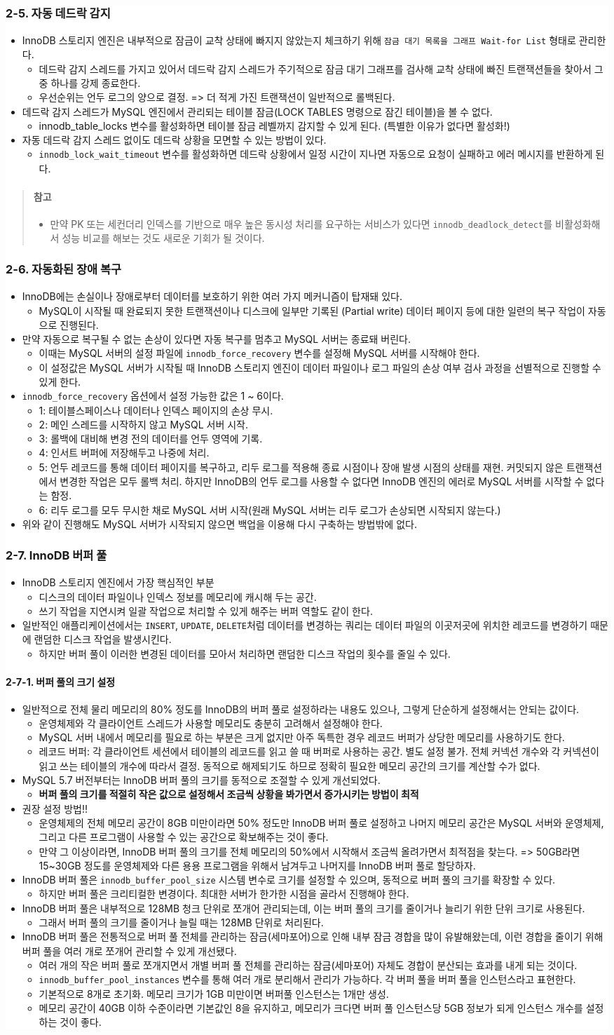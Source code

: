 
### 2-5. 자동 데드락 감지

- InnoDB 스토리지 엔진은 내부적으로 잠금이 교착 상태에 빠지지 않았는지 체크하기 위해 `잠금 대기 목록을 그래프 Wait-for List` 형태로 관리한다.
    - 데드락 감지 스레드를 가지고 있어서 데드락 감지 스레드가 주기적으로 잠금 대기 그래프를 검사해 교착 상태에 빠진 트랜잭션들을 찾아서 그중 하나를 강제 종료한다.
    - 우선순위는 언두 로그의 양으로 결정. => 더 적게 가진 트랜잭션이 일반적으로 롤백된다.
- 데드락 감지 스레드가 MySQL 엔진에서 관리되는 테이블 잠금(LOCK TABLES 명령으로 잠긴 테이블)을 볼 수 없다.
    - innodb_table_locks 변수를 활성화하면 테이블 잠금 레벨까지 감지할 수 있게 된다. (특별한 이유가 없다면 활성화!)
- 자동 데드락 감지 스레드 없이도 데드락 상황을 모면할 수 있는 방법이 있다.
    - `innodb_lock_wait_timeout` 변수를 활성화하면 데드락 상황에서 일정 시간이 지나면 자동으로 요청이 실패하고 에러 메시지를 반환하게 된다.

> #### 참고
> - 만약 PK 또는 세컨더리 인덱스를 기반으로 매우 높은 동시성 처리를 요구하는 서비스가 있다면 `innodb_deadlock_detect`를 비활성화해서 성능 비교를 해보는 것도 새로운 기회가 될 것이다.

### 2-6. 자동화된 장애 복구

- InnoDB에는 손실이나 장애로부터 데이터를 보호하기 위한 여러 가지 메커니즘이 탑재돼 있다.
    - MySQL이 시작될 때 완료되지 못한 트랜잭션이나 디스크에 일부만 기록된 (Partial write) 데이터 페이지 등에 대한 일련의 복구 작업이 자동으로 진행된다.
- 만약 자동으로 복구될 수 없는 손상이 있다면 자동 복구를 멈추고 MySQL 서버는 종료돼 버린다.
    - 이때는 MySQL 서버의 설정 파일에 `innodb_force_recovery` 변수를 설정해 MySQL 서버를 시작해야 한다.
    - 이 설정값은 MySQL 서버가 시작될 때 InnoDB 스토리지 엔진이 데이터 파일이나 로그 파일의 손상 여부 검사 과정을 선별적으로 진행할 수 있게 한다.
- `innodb_force_recovery` 옵션에서 설정 가능한 값은 1 ~ 6이다.
    - 1: 테이블스페이스나 데이터나 인덱스 페이지의 손상 무시.
    - 2: 메인 스레드를 시작하지 않고 MySQL 서버 시작.
    - 3: 롤백에 대비해 변경 전의 데이터를 언두 영역에 기록.
    - 4: 인서트 버퍼에 저장해두고 나중에 처리.
    - 5: 언두 레코드를 통해 데이터 페이지를 복구하고, 리두 로그를 적용해 종료 시점이나 장애 발생 시점의 상태를 재현. 커밋되지 않은 트랜잭션에서 변경한 작업은 모두 롤백 처리. 하지만 InnoDB의 언두 로그를 사용할 수 없다면 InnoDB 엔진의 에러로 MySQL 서버를 시작할 수 없다는 함정.
    - 6: 리두 로그를 모두 무시한 채로 MySQL 서버 시작(원래 MySQL 서버는 리두 로그가 손상되면 시작되지 않는다.)
- 위와 같이 진행해도 MySQL 서버가 시작되지 않으면 백업을 이용해 다시 구축하는 방법밖에 없다.

### 2-7. InnoDB 버퍼 풀

- InnoDB 스토리지 엔진에서 가장 핵심적인 부분
    - 디스크의 데이터 파일이나 인덱스 정보를 메모리에 캐시해 두는 공간.
    - 쓰기 작업을 지연시켜 일괄 작업으로 처리할 수 있게 해주는 버퍼 역할도 같이 한다.
- 일반적인 애플리케이션에서는 `INSERT`, `UPDATE`, `DELETE`처럼 데이터를 변경하는 쿼리는 데이터 파일의 이곳저곳에 위치한 레코드를 변경하기 때문에 랜덤한 디스크 작업을 발생시킨다.
    - 하지만 버퍼 풀이 이러한 변경된 데이터를 모아서 처리하면 랜덤한 디스크 작업의 횟수를 줄일 수 있다.

#### 2-7-1. 버퍼 풀의 크기 설정

- 일반적으로 전체 물리 메모리의 80% 정도를 InnoDB의 버퍼 풀로 설정하라는 내용도 있으나, 그렇게 단순하게 설정해서는 안되는 값이다.
    - 운영체제와 각 클라이언트 스레드가 사용할 메모리도 충분히 고려해서 설정해야 한다.
    - MySQL 서버 내에서 메모리를 필요로 하는 부분은 크게 없지만 아주 독특한 경우 레코드 버퍼가 상당한 메모리를 사용하기도 한다.
    - 레코드 버퍼: 각 클라이언트 세션에서 테이블의 레코드를 읽고 쓸 때 버퍼로 사용하는 공간. 별도 설정 불가. 전체 커넥션 개수와 각 커넥션이 읽고 쓰는 테이블의 개수에 따라서 결정. 동적으로 해제되기도 하므로 정확히 필요한 메모리 공간의 크기를 계산할 수가 없다.
- MySQL 5.7 버전부터는 InnoDB 버퍼 풀의 크기를 동적으로 조절할 수 있게 개선되었다.
    - **버퍼 풀의 크기를 적절히 작은 값으로 설정해서 조금씩 상황을 봐가면서 증가시키는 방법이 최적**
- 권장 설정 방법!!
    - 운영체제의 전체 메모리 공간이 8GB 미만이라면 50% 정도만 InnoDB 버퍼 풀로 설정하고 나머지 메모리 공간은 MySQL 서버와 운영체제, 그리고 다른 프로그램이 사용할 수 있는 공간으로 확보해주는 것이 좋다.
    - 만약 그 이상이라면, InnoDB 버퍼 풀의 크기를 전체 메모리의 50%에서 시작해서 조금씩 올려가면서 최적점을 찾는다. => 50GB라면 15~30GB 정도를 운영체제와 다른 용용 프로그램을 위해서 남겨두고 나머지를 InnoDB 버퍼 풀로 할당하자.
- InnoDB 버퍼 풀은 `innodb_buffer_pool_size` 시스템 변수로 크기를 설정할 수 있으며, 동적으로 버퍼 풀의 크기를 확장할 수 있다.
    - 하지만 버퍼 풀은 크리티컬한 변경이다. 최대한 서버가 한가한 시점을 골라서 진행해야 한다.
- InnoDB 버퍼 풀은 내부적으로 128MB 청크 단위로 쪼개어 관리되는데, 이는 버퍼 풀의 크기를 줄이거나 늘리기 위한 단위 크기로 사용된다.
    - 그래서 버퍼 풀의 크기를 줄이거나 늘릴 때는 128MB 단위로 처리된다.
- InnoDB 버퍼 풀은 전통적으로 버퍼 풀 전체를 관리하는 잠금(세마포어)으로 인해 내부 잠금 경합을 많이 유발해왔는데, 이런 경합을 줄이기 위해 버퍼 풀을 여러 개로 쪼개어 관리할 수 있게 개선됐다.
    - 여러 개의 작은 버퍼 풀로 쪼개지면서 개별 버퍼 풀 전체를 관리하는 잠금(세마포어) 자체도 경합이 분산되는 효과를 내게 되는 것이다.
    - `innodb_buffer_pool_instances` 변수를 통해 여러 개로 분리해서 관리가 가능하다. 각 버퍼 풀을 버퍼 풀을 인스턴스라고 표현한다.
    - 기본적으로 8개로 초기화. 메모리 크기가 1GB 미만이면 버퍼풀 인스턴스는 1개만 생성.
    - 메모리 공간이 40GB 이하 수준이라면 기본값인 8을 유지하고, 메모리가 크다면 버퍼 풀 인스턴스당 5GB 정보가 되게 인스턴스 개수를 설정하는 것이 좋다.
